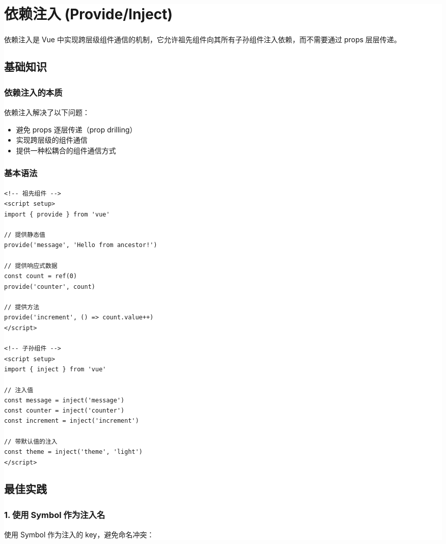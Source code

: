 # 依赖注入 (Provide/Inject)

依赖注入是 Vue 中实现跨层级组件通信的机制，它允许祖先组件向其所有子孙组件注入依赖，而不需要通过 props 层层传递。

## 基础知识

### 依赖注入的本质
依赖注入解决了以下问题：
- 避免 props 逐层传递（prop drilling）
- 实现跨层级的组件通信
- 提供一种松耦合的组件通信方式

### 基本语法

```vue
<!-- 祖先组件 -->
<script setup>
import { provide } from 'vue'

// 提供静态值
provide('message', 'Hello from ancestor!')

// 提供响应式数据
const count = ref(0)
provide('counter', count)

// 提供方法
provide('increment', () => count.value++)
</script>

<!-- 子孙组件 -->
<script setup>
import { inject } from 'vue'

// 注入值
const message = inject('message')
const counter = inject('counter')
const increment = inject('increment')

// 带默认值的注入
const theme = inject('theme', 'light')
</script>
```

## 最佳实践

### 1. 使用 Symbol 作为注入名
使用 Symbol 作为注入的 key，避免命名冲突：
